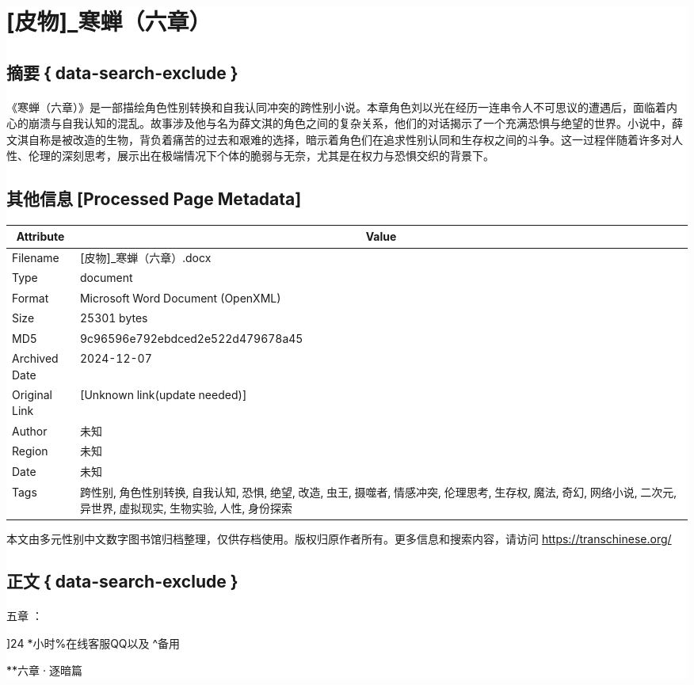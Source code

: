 # [皮物]_寒蝉（六章）



## 摘要  { data-search-exclude }


《寒蝉（六章）》是一部描绘角色性别转换和自我认同冲突的跨性别小说。本章角色刘以光在经历一连串令人不可思议的遭遇后，面临着内心的崩溃与自我认知的混乱。故事涉及他与名为薛文淇的角色之间的复杂关系，他们的对话揭示了一个充满恐惧与绝望的世界。小说中，薛文淇自称是被改造的生物，背负着痛苦的过去和艰难的选择，暗示着角色们在追求性别认同和生存权之间的斗争。这一过程伴随着许多对人性、伦理的深刻思考，展示出在极端情况下个体的脆弱与无奈，尤其是在权力与恐惧交织的背景下。



## 其他信息 [Processed Page Metadata]

| Attribute       | Value                                  |
|-----------------|----------------------------------------|
| Filename        | [皮物]_寒蝉（六章）.docx                             |
| Type            | document                                 |
| Format          | Microsoft Word Document (OpenXML)                               |
| Size            | 25301 bytes                           |
| MD5             | 9c96596e792ebdced2e522d479678a45                                  |
| Archived Date   | 2024-12-07                             |
| Original Link   | [Unknown link(update needed)]                         |
| Author          | 未知                               |
| Region          | 未知                               |
| Date            | 未知                                 |
| Tags            | 跨性别, 角色性别转换, 自我认知, 恐惧, 绝望, 改造, 虫王, 摄噬者, 情感冲突, 伦理思考, 生存权, 魔法, 奇幻, 网络小说, 二次元, 异世界, 虚拟现实, 生物实验, 人性, 身份探索                                 |

本文由多元性别中文数字图书馆归档整理，仅供存档使用。版权归原作者所有。更多信息和搜索内容，请访问 <https://transchinese.org/>


## 正文 { data-search-exclude }


五章 ：



 ]24 *小时%在线客服QQ以及 ^备用



**六章 · 逐暗篇





